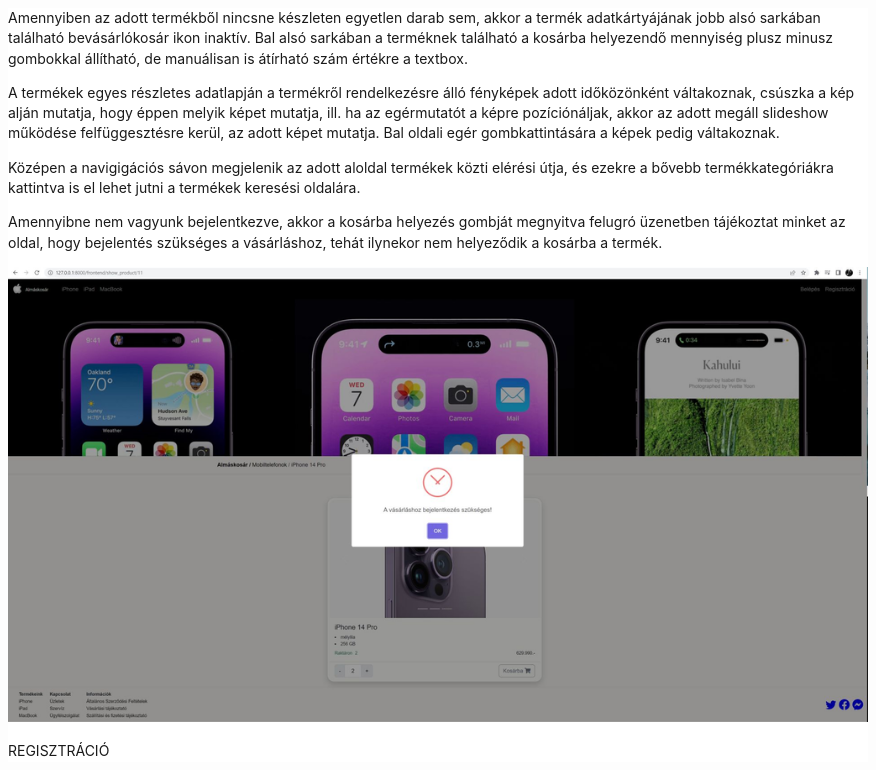 Amennyiben az adott termékből nincsne készleten egyetlen darab sem, akkor a termék adatkártyájának jobb alsó sarkában található bevásárlókosár ikon inaktív.
Bal alsó sarkában a terméknek található a kosárba helyezendő mennyiség plusz minusz gombokkal állítható, de manuálisan is átírható szám értékre a textbox.

A termékek egyes részletes adatlapján a termékről rendelkezésre álló fényképek adott időközönként váltakoznak,  csúszka a kép alján mutatja, hogy éppen melyik képet mutatja, ill. ha az egérmutatót a képre pozíciónáljak, akkor az adott megáll slideshow működése felfüggesztésre kerül, az adott képet mutatja.
Bal oldali egér gombkattintására a képek pedig váltakoznak.

Középen a navigigációs sávon megjelenik az adott aloldal termékek közti elérési útja, és ezekre a bővebb termékkategóriákra kattintva is el lehet jutni a termékek keresési oldalára. 

Amennyibne nem vagyunk bejelentkezve, akkor a kosárba helyezés gombját megnyitva felugró üzenetben tájékoztat minket az oldal, hogy bejelentés szükséges a vásárláshoz, tehát ilynekor nem helyeződik a kosárba a termék.

![Bejelentkezesuzenet](screenshots/shop/bejelentkezesuzenet.jpg)


REGISZTRÁCIÓ
